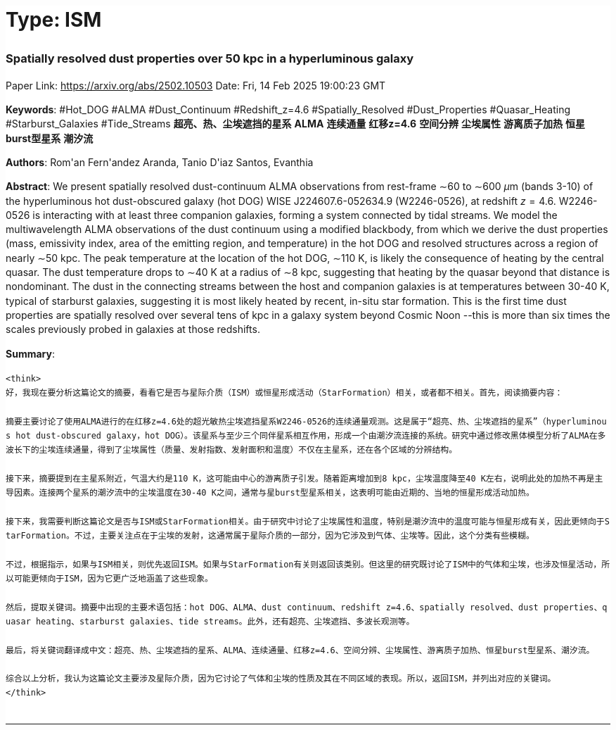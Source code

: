 # Type: ISM


### **Spatially resolved dust properties over 50 kpc in a hyperluminous galaxy** 

Paper Link: https://arxiv.org/abs/2502.10503 
Date: Fri, 14 Feb 2025 19:00:23 GMT

**Keywords**: #Hot_DOG #ALMA #Dust_Continuum #Redshift_z=4.6 #Spatially_Resolved #Dust_Properties #Quasar_Heating #Starburst_Galaxies #Tide_Streams 
 **超亮、热、尘埃遮挡的星系**   **ALMA**   **连续通量**   **红移z=4.6**   **空间分辨**   **尘埃属性**   **游离质子加热**   **恒星burst型星系**   **潮汐流**  

**Authors**: Rom\'an Fern\'andez Aranda, Tanio D\'iaz Santos, Evanthia

**Abstract**: We present spatially resolved dust-continuum ALMA observations from rest-frame $\sim$60 to $\sim$600 $\mu$m (bands 3-10) of the hyperluminous hot dust-obscured galaxy (hot DOG) WISE J224607.6-052634.9 (W2246-0526), at redshift $z=4.6$. W2246-0526 is interacting with at least three companion galaxies, forming a system connected by tidal streams. We model the multiwavelength ALMA observations of the dust continuum using a modified blackbody, from which we derive the dust properties (mass, emissivity index, area of the emitting region, and temperature) in the hot DOG and resolved structures across a region of nearly $\sim$50 kpc. The peak temperature at the location of the hot DOG, $\sim$110 K, is likely the consequence of heating by the central quasar. The dust temperature drops to $\sim$40 K at a radius of $\sim$8 kpc, suggesting that heating by the quasar beyond that distance is nondominant. The dust in the connecting streams between the host and companion galaxies is at temperatures between 30-40 K, typical of starburst galaxies, suggesting it is most likely heated by recent, in-situ star formation. This is the first time dust properties are spatially resolved over several tens of kpc in a galaxy system beyond Cosmic Noon --this is more than six times the scales previously probed in galaxies at those redshifts.

**Summary**: 
 ``` 
<think>
好，我现在要分析这篇论文的摘要，看看它是否与星际介质（ISM）或恒星形成活动（StarFormation）相关，或者都不相关。首先，阅读摘要内容：

摘要主要讨论了使用ALMA进行的在红移z=4.6处的超光敏热尘埃遮挡星系W2246-0526的连续通量观测。这是属于“超亮、热、尘埃遮挡的星系”（hyperluminous hot dust-obscured galaxy，hot DOG）。该星系与至少三个同伴星系相互作用，形成一个由潮汐流连接的系统。研究中通过修改黑体模型分析了ALMA在多波长下的尘埃连续通量，得到了尘埃属性（质量、发射指数、发射面积和温度）不仅在主星系，还在各个区域的分辨结构。

接下来，摘要提到在主星系附近，气温大约是110 K，这可能由中心的游离质子引发。随着距离增加到8 kpc，尘埃温度降至40 K左右，说明此处的加热不再是主导因素。连接两个星系的潮汐流中的尘埃温度在30-40 K之间，通常与星burst型星系相关，这表明可能由近期的、当地的恒星形成活动加热。

接下来，我需要判断这篇论文是否与ISM或StarFormation相关。由于研究中讨论了尘埃属性和温度，特别是潮汐流中的温度可能与恒星形成有关，因此更倾向于StarFormation。不过，主要关注点在于尘埃的发射，这通常属于星际介质的一部分，因为它涉及到气体、尘埃等。因此，这个分类有些模糊。

不过，根据指示，如果与ISM相关，则优先返回ISM。如果与StarFormation有关则返回该类别。但这里的研究既讨论了ISM中的气体和尘埃，也涉及恒星活动，所以可能更倾向于ISM，因为它更广泛地涵盖了这些现象。

然后，提取关键词。摘要中出现的主要术语包括：hot DOG、ALMA、dust continuum、redshift z=4.6、spatially resolved、dust properties、quasar heating、starburst galaxies、tide streams。此外，还有超亮、尘埃遮挡、多波长观测等。

最后，将关键词翻译成中文：超亮、热、尘埃遮挡的星系、ALMA、连续通量、红移z=4.6、空间分辨、尘埃属性、游离质子加热、恒星burst型星系、潮汐流。

综合以上分析，我认为这篇论文主要涉及星际介质，因为它讨论了气体和尘埃的性质及其在不同区域的表现。所以，返回ISM，并列出对应的关键词。
</think>


 ```
---
